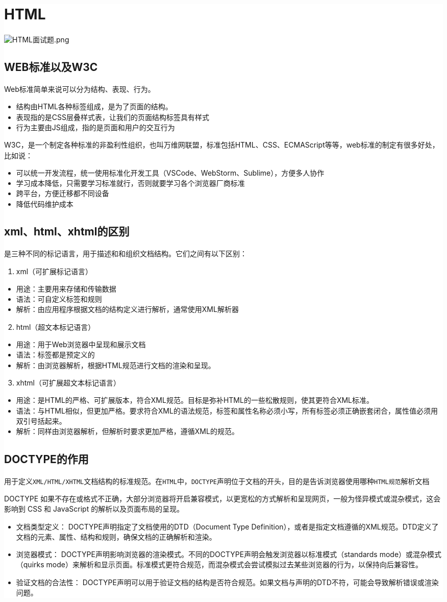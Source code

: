 # HTML

![HTML面试题.png](https://p3-juejin.byteimg.com/tos-cn-i-k3u1fbpfcp/2d1b5c4b7f5a4aa6a06dcd6156b871e0~tplv-k3u1fbpfcp-zoom-1.image)

## WEB标准以及W3C

Web标准简单来说可以分为结构、表现、行为。

- 结构由HTML各种标签组成，是为了页面的结构。
- 表现指的是CSS层叠样式表，让我们的页面结构标签具有样式
- 行为主要由JS组成，指的是页面和用户的交互行为

W3C，是一个制定各种标准的非盈利性组织，也叫万维网联盟，标准包括HTML、CSS、ECMAScript等等，web标准的制定有很多好处，比如说：

- 可以统一开发流程，统一使用标准化开发工具（VSCode、WebStorm、Sublime），方便多人协作
- 学习成本降低，只需要学习标准就行，否则就要学习各个浏览器厂商标准
- 跨平台，方便迁移都不同设备
- 降低代码维护成本

## xml、html、xhtml的区别

是三种不同的标记语言，用于描述和和组织文档结构。它们之间有以下区别：

1. xml（可扩展标记语言）

 - 用途：主要用来存储和传输数据
 - 语法：可自定义标签和规则
 - 解析：由应用程序根据文档的结构定义进行解析，通常使用XML解析器
  
2. html（超文本标记语言）

  - 用途：用于Web浏览器中呈现和展示文档
  - 语法：标签都是预定义的
  - 解析：由浏览器解析，根据HTML规范进行文档的渲染和呈现。

3. xhtml（可扩展超文本标记语言）

  - 用途：是HTML的严格、可扩展版本，符合XML规范。目标是弥补HTML的一些松散规则，使其更符合XML标准。
  - 语法：与HTML相似，但更加严格。要求符合XML的语法规范，标签和属性名称必须小写，所有标签必须正确嵌套闭合，属性值必须用双引号括起来。
  - 解析：同样由浏览器解析，但解析时要求更加严格，遵循XML的规范。

## DOCTYPE的作用

用于定义`XML/HTML/XHTML`文档结构的标准规范。在`HTML`中，`DOCTYPE`声明位于文档的开头，目的是告诉浏览器使用哪种`HTML规范`解析文档

DOCTYPE 如果不存在或格式不正确，大部分浏览器将开启兼容模式，以更宽松的方式解析和呈现网页，一般为怪异模式或混杂模式，这会影响到 CSS 和 JavaScript 的解析以及页面布局的呈现。

- 文档类型定义： DOCTYPE声明指定了文档使用的DTD（Document Type Definition），或者是指定文档遵循的XML规范。DTD定义了文档的元素、属性、结构和规则，确保文档的正确解析和渲染。

- 浏览器模式： DOCTYPE声明影响浏览器的渲染模式。不同的DOCTYPE声明会触发浏览器以标准模式（standards mode）或混杂模式（quirks mode）来解析和显示页面。标准模式更符合规范，而混杂模式会尝试模拟过去某些浏览器的行为，以保持向后兼容性。

- 验证文档的合法性： DOCTYPE声明可以用于验证文档的结构是否符合规范。如果文档与声明的DTD不符，可能会导致解析错误或渲染问题。
